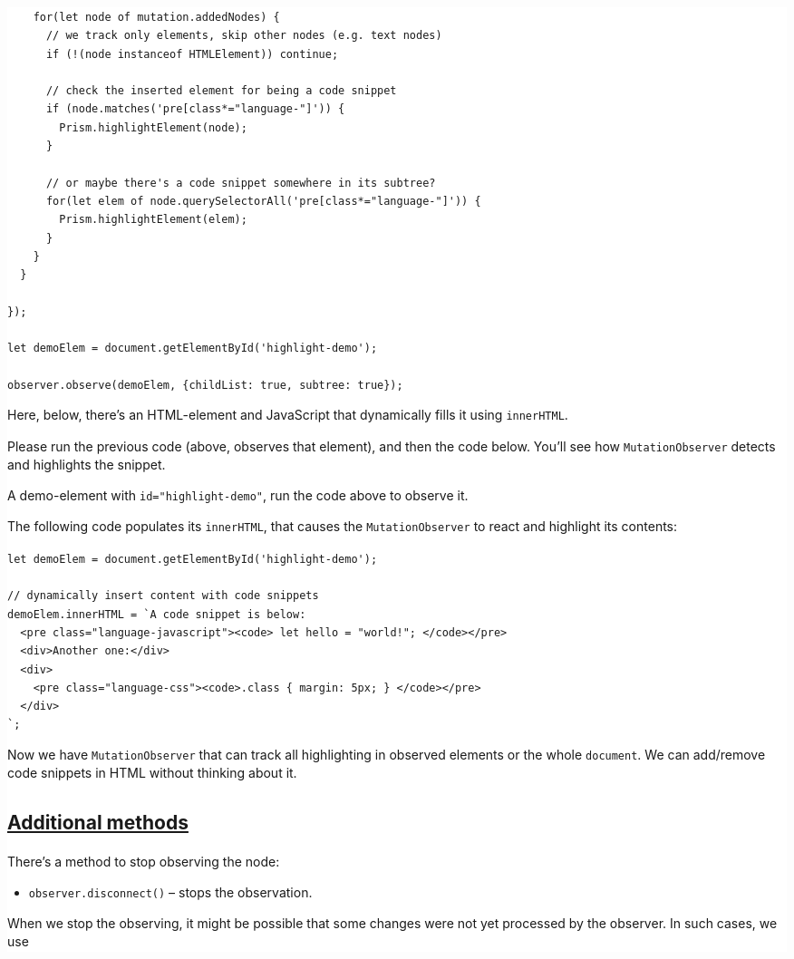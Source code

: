         for(let node of mutation.addedNodes) {
          // we track only elements, skip other nodes (e.g. text nodes)
          if (!(node instanceof HTMLElement)) continue;

          // check the inserted element for being a code snippet
          if (node.matches('pre[class*="language-"]')) {
            Prism.highlightElement(node);
          }

          // or maybe there's a code snippet somewhere in its subtree?
          for(let elem of node.querySelectorAll('pre[class*="language-"]')) {
            Prism.highlightElement(elem);
          }
        }
      }

    });

    let demoElem = document.getElementById('highlight-demo');

    observer.observe(demoElem, {childList: true, subtree: true});

Here, below, there’s an HTML-element and JavaScript that dynamically fills it using `innerHTML`.

Please run the previous code (above, observes that element), and then the code below. You’ll see how `MutationObserver` detects and highlights the snippet.

A demo-element with `id="highlight-demo"`, run the code above to observe it.

The following code populates its `innerHTML`, that causes the `MutationObserver` to react and highlight its contents:

<a href="#" class="toolbar__button toolbar__button_run" title="run"></a>

<a href="#" class="toolbar__button toolbar__button_edit" title="open in sandbox"></a>

    let demoElem = document.getElementById('highlight-demo');

    // dynamically insert content with code snippets
    demoElem.innerHTML = `A code snippet is below:
      <pre class="language-javascript"><code> let hello = "world!"; </code></pre>
      <div>Another one:</div>
      <div>
        <pre class="language-css"><code>.class { margin: 5px; } </code></pre>
      </div>
    `;

Now we have `MutationObserver` that can track all highlighting in observed elements or the whole `document`. We can add/remove code snippets in HTML without thinking about it.

## <a href="#additional-methods" id="additional-methods" class="main__anchor">Additional methods</a>

There’s a method to stop observing the node:

-   `observer.disconnect()` – stops the observation.

When we stop the observing, it might be possible that some changes were not yet processed by the observer. In such cases, we use
